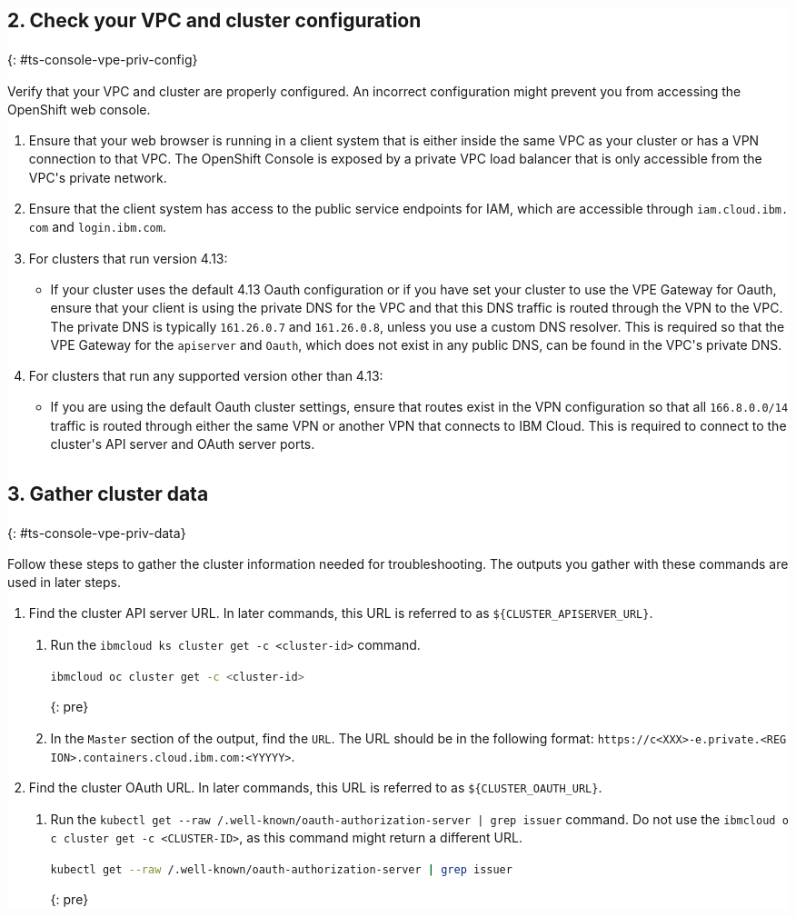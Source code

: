 
## 2. Check your VPC and cluster configuration
{: #ts-console-vpe-priv-config}

Verify that your VPC and cluster are properly configured. An incorrect configuration might prevent you from accessing the OpenShift web console. 

1. Ensure that your web browser is running in a client system that is either inside the same VPC as your cluster or has a VPN connection to that VPC. The OpenShift Console is exposed by a private VPC load balancer that is only accessible from the VPC's private network.

2. Ensure that the client system has access to the public service endpoints for IAM, which are accessible through `iam.cloud.ibm.com` and `login.ibm.com`.

3. For clusters that run version 4.13:
    - If your cluster uses the default 4.13 Oauth configuration or if you have set your cluster to use the VPE Gateway for Oauth, ensure that your client is using the private DNS for the VPC and that this DNS traffic is routed through the VPN to the VPC. The private DNS is typically `161.26.0.7` and `161.26.0.8`, unless you use a custom DNS resolver. This is required so that the VPE Gateway for the `apiserver` and `Oauth`, which does not exist in any public DNS, can be found in the VPC's private DNS. 

4. For clusters that run any supported version other than 4.13:
    -  If you are using the default Oauth cluster settings, ensure that routes exist in the VPN configuration so that all `166.8.0.0/14` traffic is routed through either the same VPN or another VPN that connects to IBM Cloud. This is required to connect to the cluster's API server and OAuth server ports.


## 3. Gather cluster data
{: #ts-console-vpe-priv-data}

Follow these steps to gather the cluster information needed for troubleshooting. The outputs you gather with these commands are used in later steps. 

1. Find the cluster API server URL. In later commands, this URL is referred to as `${CLUSTER_APISERVER_URL}`.
    1. Run the `ibmcloud ks cluster get -c <cluster-id>` command. 
        ```sh
        ibmcloud oc cluster get -c <cluster-id>
        ```
        {: pre}
        
    2. In the `Master` section of the output, find the `URL`. The URL should be in the following format: `https://c<XXX>-e.private.<REGION>.containers.cloud.ibm.com:<YYYYY>`.


2. Find the cluster OAuth URL. In later commands, this URL is referred to as `${CLUSTER_OAUTH_URL}`.
    1. Run the `kubectl get --raw /.well-known/oauth-authorization-server | grep issuer` command. Do not use the `ibmcloud oc cluster get -c <CLUSTER-ID>`, as this command might return a different URL. 
        ```sh
        kubectl get --raw /.well-known/oauth-authorization-server | grep issuer
        ```
        {: pre}
